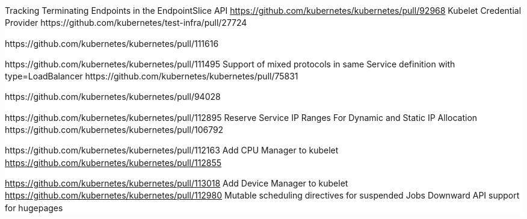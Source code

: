   <tr>
   <td>Tracking Terminating Endpoints in the EndpointSlice API
   </td>
   <td><a href="https://github.com/kubernetes/kubernetes/pull/92968">https://github.com/kubernetes/kubernetes/pull/92968</a>
   </td>
  </tr>
  <tr>
   <td>Kubelet Credential Provider
   </td>
   <td>https://github.com/kubernetes/test-infra/pull/27724
<p>
https://github.com/kubernetes/kubernetes/pull/111616
<p>
https://github.com/kubernetes/kubernetes/pull/111495
   </td>
  </tr>
  <tr>
   <td>Support of mixed protocols in same Service definition with type=LoadBalancer
   </td>
   <td>https://github.com/kubernetes/kubernetes/pull/75831
<p>
https://github.com/kubernetes/kubernetes/pull/94028
<p>
https://github.com/kubernetes/kubernetes/pull/112895
   </td>
  </tr>
  <tr>
   <td>Reserve Service IP Ranges For Dynamic and Static IP Allocation
   </td>
   <td>https://github.com/kubernetes/kubernetes/pull/106792
<p>
https://github.com/kubernetes/kubernetes/pull/112163
   </td>
  </tr>
  <tr>
   <td>Add CPU Manager to kubelet
   </td>
   <td><a href="https://github.com/kubernetes/kubernetes/pull/113018">https://github.com/kubernetes/kubernetes/pull/112855</a>
<p>
<a href="https://github.com/kubernetes/kubernetes/pull/113018">https://github.com/kubernetes/kubernetes/pull/113018</a>
   </td>
  </tr>
  <tr>
   <td>Add Device Manager to kubelet
   </td>
   <td><a href="https://github.com/kubernetes/kubernetes/pull/112980">https://github.com/kubernetes/kubernetes/pull/112980</a>
   </td>
  </tr>
  <tr>
   <td>Mutable scheduling directives for suspended Jobs
   </td>
   <td>
   </td>
  </tr>
  <tr>
   <td>Downward API support for hugepages
   </td>
   <td>
   </td>
  </tr>